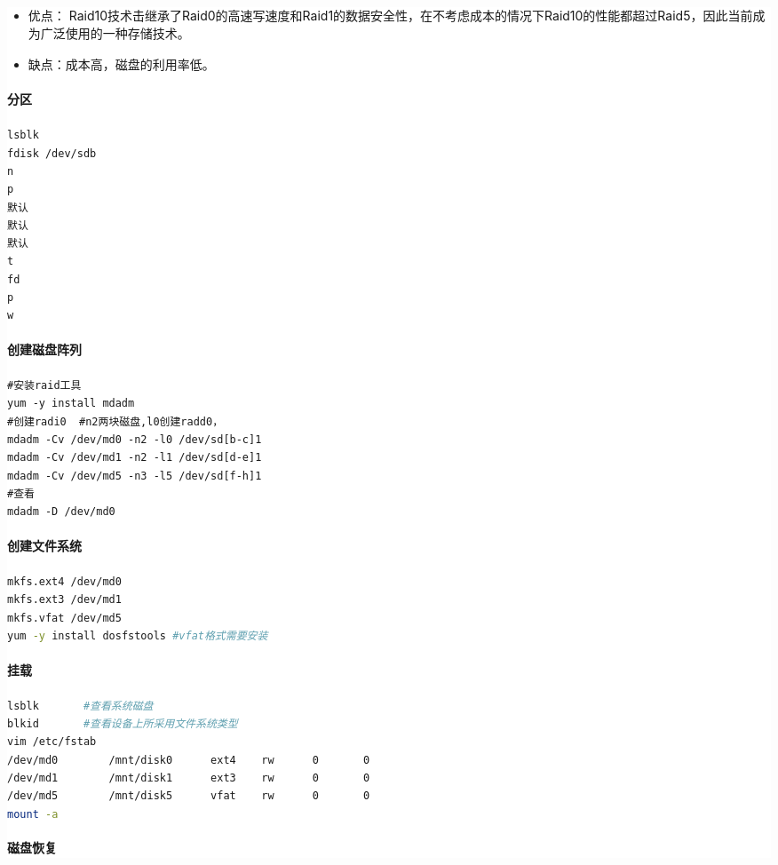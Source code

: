 - 优点： Raid10技术击继承了Raid0的高速写速度和Raid1的数据安全性，在不考虑成本的情况下Raid10的性能都超过Raid5，因此当前成为广泛使用的一种存储技术。

- 缺点：成本高，磁盘的利用率低。 

#### 分区

```shell
lsblk
fdisk /dev/sdb
n
p
默认
默认
默认
t
fd
p
w
```

#### 创建磁盘阵列

```shell
#安装raid工具
yum -y install mdadm
#创建radi0  #n2两块磁盘,l0创建radd0，
mdadm -Cv /dev/md0 -n2 -l0 /dev/sd[b-c]1
mdadm -Cv /dev/md1 -n2 -l1 /dev/sd[d-e]1
mdadm -Cv /dev/md5 -n3 -l5 /dev/sd[f-h]1
#查看
mdadm -D /dev/md0
```

#### 创建文件系统

```sh
mkfs.ext4 /dev/md0
mkfs.ext3 /dev/md1
mkfs.vfat /dev/md5
yum -y install dosfstools #vfat格式需要安装
```

#### 挂载

```sh
lsblk       #查看系统磁盘
blkid       #查看设备上所采用文件系统类型
vim /etc/fstab
/dev/md0        /mnt/disk0      ext4    rw      0       0
/dev/md1        /mnt/disk1      ext3    rw      0       0
/dev/md5        /mnt/disk5      vfat    rw      0       0
mount -a
```

#### 磁盘恢复
